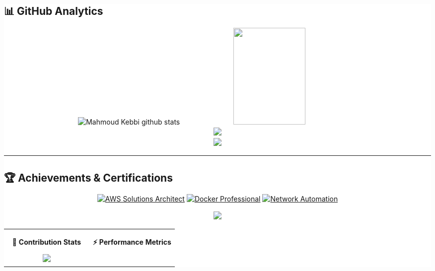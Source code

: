 
## 📊 GitHub Analytics

<div align="center">
  

<img width="49%" height="195px" src="https://github-readme-stats.vercel.app/api?username=MahmoudKebbi&show_icons=true&count_private=true&hide_border=true&title_color=00D9FF&icon_color=00D9FF&text_color=c9d1d9&bg_color=0d1117" alt="Mahmoud Kebbi github stats" /> 

<img width="41%" height="195px" src="https://github-readme-stats.vercel.app/api/top-langs/?username=MahmoudKebbi&layout=compact&hide_border=true&title_color=00D9FF&text_color=00D9FF&bg_color=0d1117" />

</div>


<div align="center">
  <img src="https://github-readme-activity-graph.vercel.app/graph?username=MahmoudKebbi&bg_color=0d1117&color=00d9ff&line=00d9ff&point=ffffff&area=true&hide_border=true&custom_title=Mahmoud's%20Contribution%20Activity" width="100%"/>
</div>


<div align="center">
  <img src="https://github-readme-streak-stats.herokuapp.com?user=MahmoudKebbi&theme=dark&hide_border=true&background=0D1117&stroke=00D9FF&ring=00D9FF&fire=FF6B6B&currStreakLabel=00D9FF" />
</div>

---

## 🏆 Achievements & Certifications

<div align="center">

[![AWS Solutions Architect](https://img.shields.io/badge/AWS-Solutions%20Architect%20Associate-FF9900?style=for-the-badge&logo=amazonaws&logoColor=white)](https://aws.amazon.com/certification/)
[![Docker Professional](https://img.shields.io/badge/Docker-Foundations%20Professional-2CA5E0?style=for-the-badge&logo=docker&logoColor=white)](https://docker.com)
[![Network Automation](https://img.shields.io/badge/Arista-Network%20Automation%20Professional-1BA0D7?style=for-the-badge&logo=arista&logoColor=white)](https://arista.com)

</div>

<div align="center">


<img src="https://github-profile-trophy.vercel.app/?username=MahmoudKebbi&theme=discord&no-frame=true&no-bg=false&margin-w=4&row=2&column=4&title=Commit,Stars,Followers,Repositories,MultipleLang,PullRequest,Reviews,Issues" />


<table align="center">
<tr border="none">
<td width="50%" align="center">
  
  **🎯 Contribution Stats**
  
  <img src="https://github-contributor-stats.vercel.app/api?username=MahmoudKebbi&limit=5&theme=dark&combine_all_yearly_contributions=true" />
  
</td>
<td width="50%" align="center">

  **⚡ Performance Metrics**
  